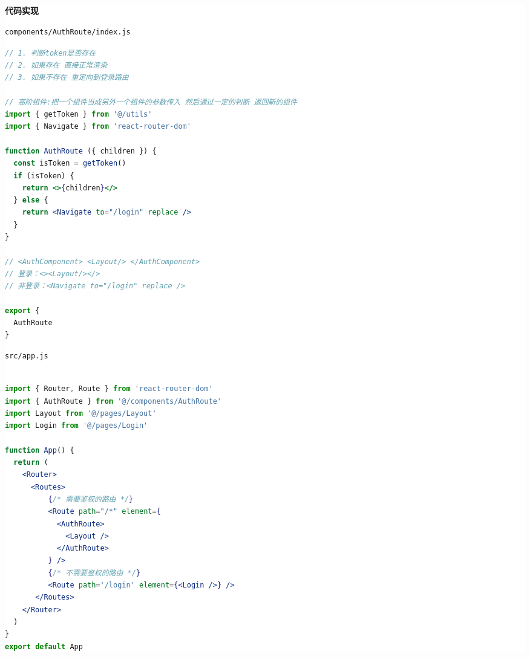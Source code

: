 **代码实现**

`components/AuthRoute/index.js`

```jsx
// 1. 判断token是否存在
// 2. 如果存在 直接正常渲染
// 3. 如果不存在 重定向到登录路由

// 高阶组件:把一个组件当成另外一个组件的参数传入 然后通过一定的判断 返回新的组件
import { getToken } from '@/utils'
import { Navigate } from 'react-router-dom'

function AuthRoute ({ children }) {
  const isToken = getToken()
  if (isToken) {
    return <>{children}</>
  } else {
    return <Navigate to="/login" replace />
  }
}

// <AuthComponent> <Layout/> </AuthComponent>
// 登录：<><Layout/></>
// 非登录：<Navigate to="/login" replace />

export {
  AuthRoute
}
```

`src/app.js`

```jsx

import { Router, Route } from 'react-router-dom'
import { AuthRoute } from '@/components/AuthRoute'
import Layout from '@/pages/Layout'
import Login from '@/pages/Login'

function App() {
  return (
    <Router>
      <Routes>
          {/* 需要鉴权的路由 */}
          <Route path="/*" element={
            <AuthRoute>
              <Layout />
            </AuthRoute>
          } />
          {/* 不需要鉴权的路由 */}
          <Route path='/login' element={<Login />} />
       </Routes>
    </Router>
  )
}
export default App
```
